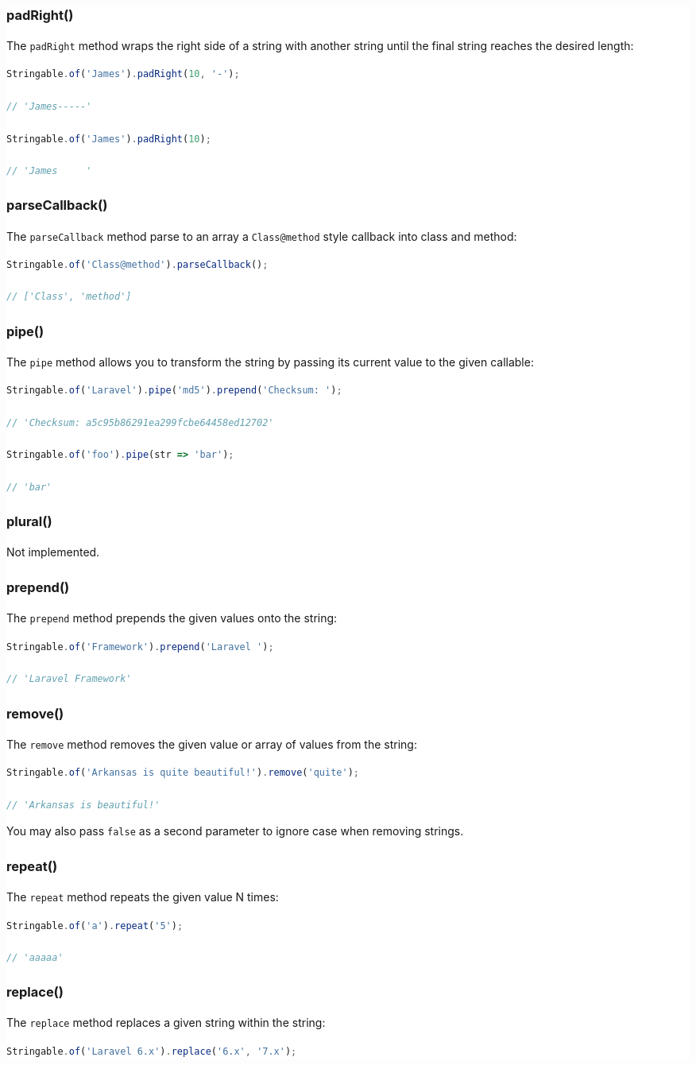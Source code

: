 ```js
```
### padRight()
The `padRight` method wraps the right side of a string with another string until the final string reaches the desired length:
```js
Stringable.of('James').padRight(10, '-');

// 'James-----'

Stringable.of('James').padRight(10);

// 'James     '
```
### parseCallback()
The `parseCallback` method parse to an array a `Class@method` style callback into class and method:
```js
Stringable.of('Class@method').parseCallback();

// ['Class', 'method']
```
### pipe()
The `pipe` method allows you to transform the string by passing its current value to the given callable:
```js
Stringable.of('Laravel').pipe('md5').prepend('Checksum: ');

// 'Checksum: a5c95b86291ea299fcbe64458ed12702'

Stringable.of('foo').pipe(str => 'bar');

// 'bar'
```
### plural()
Not implemented.
### prepend()
The `prepend` method prepends the given values onto the string:
```js
Stringable.of('Framework').prepend('Laravel ');

// 'Laravel Framework'
```
### remove()
The `remove` method removes the given value or array of values from the string:
```js
Stringable.of('Arkansas is quite beautiful!').remove('quite');

// 'Arkansas is beautiful!'
```
You may also pass `false` as a second parameter to ignore case when removing strings.
### repeat()
The `repeat` method repeats the given value N times:
```js
Stringable.of('a').repeat('5');

// 'aaaaa'
```
### replace()
The `replace` method replaces a given string within the string:
```js
Stringable.of('Laravel 6.x').replace('6.x', '7.x');
```